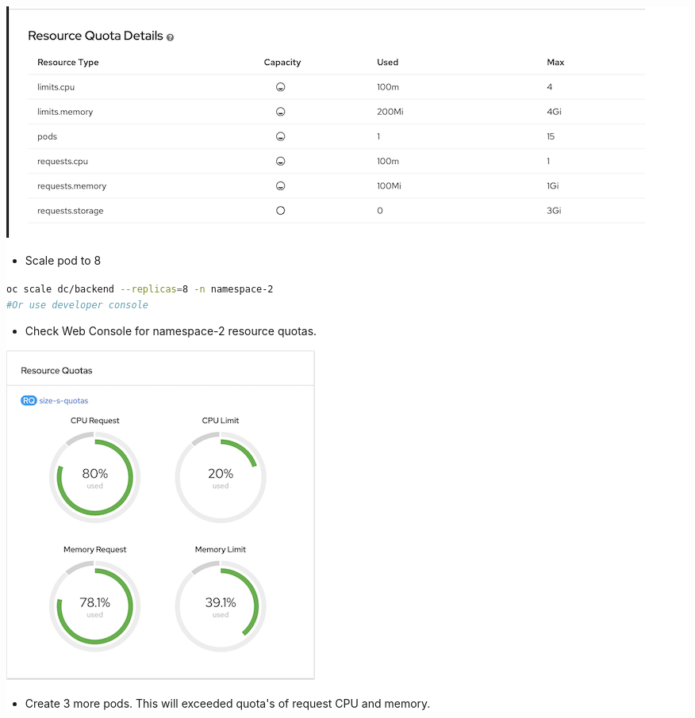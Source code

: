 ![resource quota details](images/resource-quota-details.png)

- Scale pod to 8
```bash
oc scale dc/backend --replicas=8 -n namespace-2
#Or use developer console
```
- Check Web Console for namespace-2 resource quotas.

![namespace-2 8 pods](images/namespace-2-8-pods.png)

- Create 3 more pods. This will exceeded quota's of request CPU and memory.
